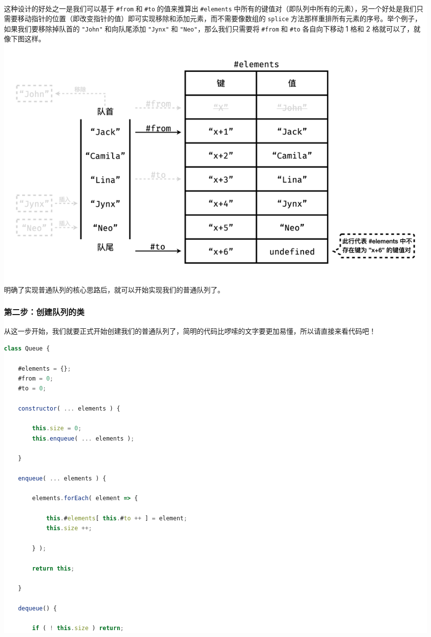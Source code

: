 这种设计的好处之一是我们可以基于 `#from` 和 `#to` 的值来推算出 `#elements` 中所有的键值对（即队列中所有的元素），另一个好处是我们只需要移动指针的位置（即改变指针的值）即可实现移除和添加元素，而不需要像数组的 `splice` 方法那样重排所有元素的序号。举个例子，如果我们要移除掉队首的 `"John"` 和向队尾添加 `"Jynx"` 和 `"Neo"`，那么我们只需要将 `#from` 和 `#to` 各自向下移动 1 格和 2 格就可以了，就像下图这样。

![使用指针来修改队列](/static/image/markdown/data-structure/queue/change-queue-by-pointer.png)

明确了实现普通队列的核心思路后，就可以开始实现我们的普通队列了。

### 第二步：创建队列的类

从这一步开始，我们就要正式开始创建我们的普通队列了，简明的代码比啰嗦的文字要更加易懂，所以请直接来看代码吧！

```js
class Queue {
    
    #elements = {};
    #from = 0;
    #to = 0;
    
    constructor( ... elements ) {
        
        this.size = 0;
        this.enqueue( ... elements );
        
    }
    
    enqueue( ... elements ) {
        
        elements.forEach( element => {
            
            this.#elements[ this.#to ++ ] = element;
            this.size ++;
            
        } );
        
        return this;
        
    }
    
    dequeue() {
        
        if ( ! this.size ) return;
```